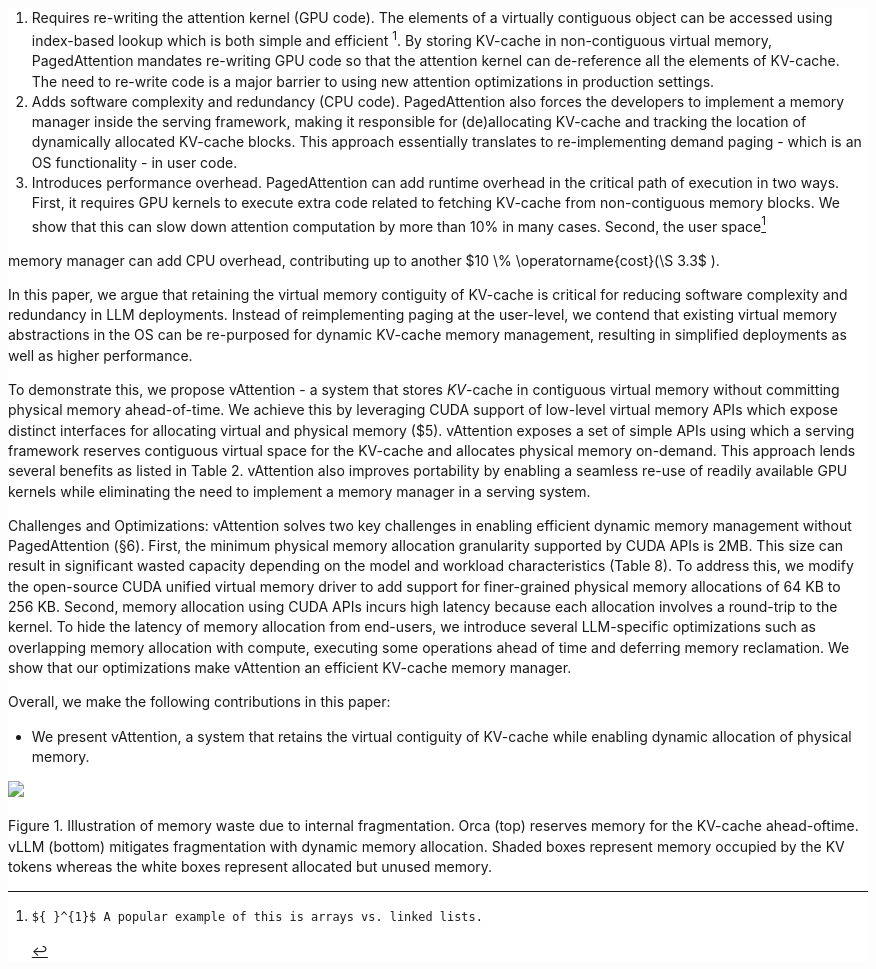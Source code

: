 1. Requires re-writing the attention kernel (GPU code). The elements of a virtually contiguous object can be accessed using index-based lookup which is both simple and efficient ${ }^{1}$. By storing KV-cache in non-contiguous virtual memory, PagedAttention mandates re-writing GPU code so that the attention kernel can de-reference all the elements of $\mathrm{KV}$-cache. The need to re-write code is a major barrier to using new attention optimizations in production settings.
2. Adds software complexity and redundancy (CPU code). PagedAttention also forces the developers to implement a memory manager inside the serving framework, making it responsible for (de)allocating KV-cache and tracking the location of dynamically allocated KV-cache blocks. This approach essentially translates to re-implementing demand paging - which is an OS functionality - in user code.
3. Introduces performance overhead. PagedAttention can add runtime overhead in the critical path of execution in two ways. First, it requires GPU kernels to execute extra code related to fetching KV-cache from non-contiguous memory blocks. We show that this can slow down attention computation by more than $10 \%$ in many cases. Second, the user space[^1]

memory manager can add CPU overhead, contributing up to another $10 \% \operatorname{cost}(\S 3.3$ ).

In this paper, we argue that retaining the virtual memory contiguity of $\mathrm{KV}$-cache is critical for reducing software complexity and redundancy in LLM deployments. Instead of reimplementing paging at the user-level, we contend that existing virtual memory abstractions in the OS can be re-purposed for dynamic KV-cache memory management, resulting in simplified deployments as well as higher performance.

To demonstrate this, we propose vAttention - a system that stores $K V$-cache in contiguous virtual memory without committing physical memory ahead-of-time. We achieve this by leveraging CUDA support of low-level virtual memory APIs which expose distinct interfaces for allocating virtual and physical memory (\$5). vAttention exposes a set of simple APIs using which a serving framework reserves contiguous virtual space for the KV-cache and allocates physical memory on-demand. This approach lends several benefits as listed in Table 2. vAttention also improves portability by enabling a seamless re-use of readily available GPU kernels while eliminating the need to implement a memory manager in a serving system.

Challenges and Optimizations: vAttention solves two key challenges in enabling efficient dynamic memory management without PagedAttention (§6). First, the minimum physical memory allocation granularity supported by CUDA APIs is $2 \mathrm{MB}$. This size can result in significant wasted capacity depending on the model and workload characteristics (Table 8). To address this, we modify the open-source CUDA unified virtual memory driver to add support for finer-grained physical memory allocations of $64 \mathrm{~KB}$ to $256 \mathrm{~KB}$. Second, memory allocation using CUDA APIs incurs high latency because each allocation involves a round-trip to the kernel. To hide the latency of memory allocation from end-users, we introduce several LLM-specific optimizations such as overlapping memory allocation with compute, executing some operations ahead of time and deferring memory reclamation. We show that our optimizations make vAttention an efficient $\mathrm{KV}$-cache memory manager.

Overall, we make the following contributions in this paper:

- We present vAttention, a system that retains the virtual contiguity of KV-cache while enabling dynamic allocation of physical memory.

![](https://cdn.mathpix.com/cropped/2024_06_04_1bc7a2d4f6425c86417eg-03.jpg?height=296&width=1553&top_left_y=237&top_left_x=275)

Figure 1. Illustration of memory waste due to internal fragmentation. Orca (top) reserves memory for the KV-cache ahead-oftime. vLLM (bottom) mitigates fragmentation with dynamic memory allocation. Shaded boxes represent memory occupied by the KV tokens whereas the white boxes represent allocated but unused memory.


[^0]:    ${ }^{*}$ Contributed to this work as an intern at Microsoft Research India.
[^1]:    ${ }^{1}$ A popular example of this is arrays vs. linked lists.
[^2]:    ${ }^{2} \mathrm{An}$ exception to this is sliding window attention that fixes an upper bound on how many of the prior tokens are used in computing attention.
[^3]:    ${ }^{3} 64$-bits systems typically utilize 48 bits for virtual addresses, providing a per-process virtual memory space of $256 \mathrm{~TB}$ which is divided equally between the user space and (OS) kernel space.
[^4]:    ${ }^{4}$ For short contexts, the computation time of the feed-forward-network dominates inference latency [25]